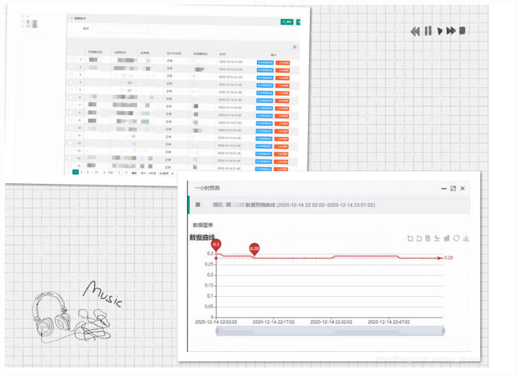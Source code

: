<img src="附录：1. TensorFlow.NET 在工业应用中的优势.assets/2021010221200083.jpg" alt="img" style="zoom:80%;" />

   

